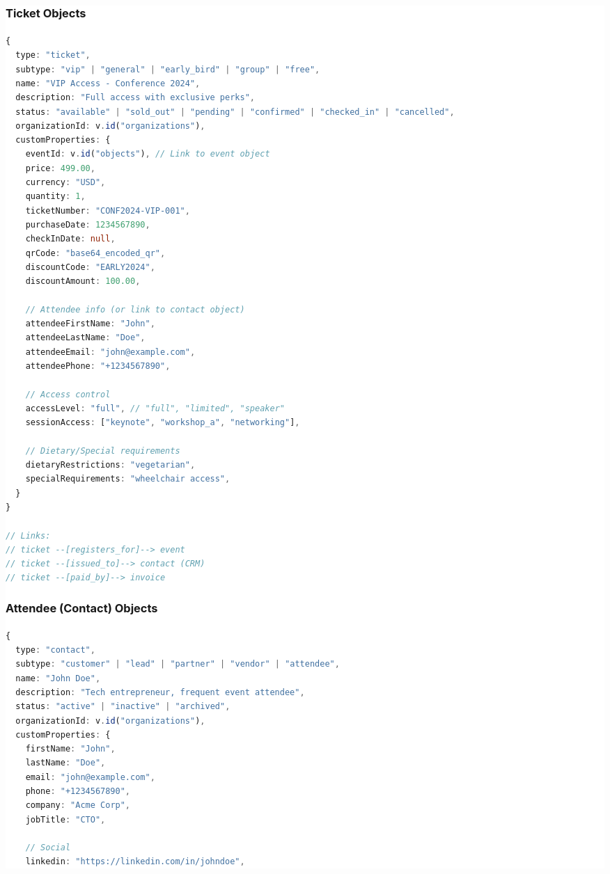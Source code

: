 ### Ticket Objects

```typescript
{
  type: "ticket",
  subtype: "vip" | "general" | "early_bird" | "group" | "free",
  name: "VIP Access - Conference 2024",
  description: "Full access with exclusive perks",
  status: "available" | "sold_out" | "pending" | "confirmed" | "checked_in" | "cancelled",
  organizationId: v.id("organizations"),
  customProperties: {
    eventId: v.id("objects"), // Link to event object
    price: 499.00,
    currency: "USD",
    quantity: 1,
    ticketNumber: "CONF2024-VIP-001",
    purchaseDate: 1234567890,
    checkInDate: null,
    qrCode: "base64_encoded_qr",
    discountCode: "EARLY2024",
    discountAmount: 100.00,

    // Attendee info (or link to contact object)
    attendeeFirstName: "John",
    attendeeLastName: "Doe",
    attendeeEmail: "john@example.com",
    attendeePhone: "+1234567890",

    // Access control
    accessLevel: "full", // "full", "limited", "speaker"
    sessionAccess: ["keynote", "workshop_a", "networking"],

    // Dietary/Special requirements
    dietaryRestrictions: "vegetarian",
    specialRequirements: "wheelchair access",
  }
}

// Links:
// ticket --[registers_for]--> event
// ticket --[issued_to]--> contact (CRM)
// ticket --[paid_by]--> invoice
```

### Attendee (Contact) Objects

```typescript
{
  type: "contact",
  subtype: "customer" | "lead" | "partner" | "vendor" | "attendee",
  name: "John Doe",
  description: "Tech entrepreneur, frequent event attendee",
  status: "active" | "inactive" | "archived",
  organizationId: v.id("organizations"),
  customProperties: {
    firstName: "John",
    lastName: "Doe",
    email: "john@example.com",
    phone: "+1234567890",
    company: "Acme Corp",
    jobTitle: "CTO",

    // Social
    linkedin: "https://linkedin.com/in/johndoe",
```